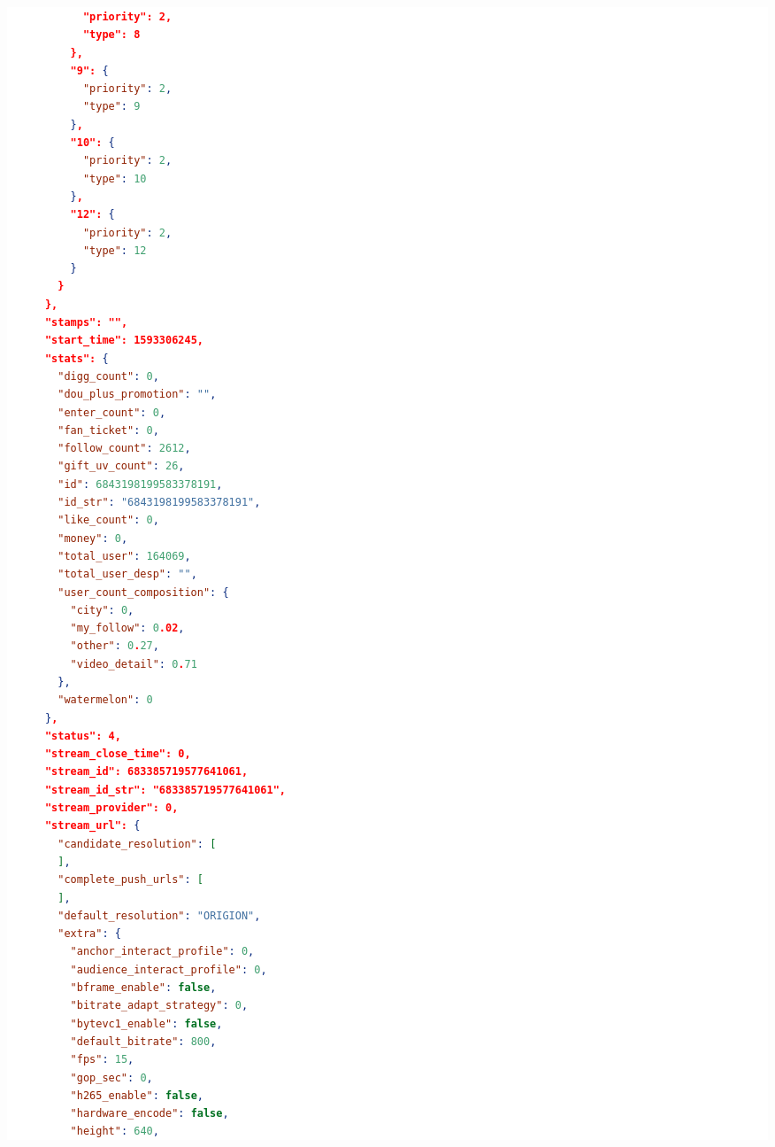 ```json
            "priority": 2,
            "type": 8
          },
          "9": {
            "priority": 2,
            "type": 9
          },
          "10": {
            "priority": 2,
            "type": 10
          },
          "12": {
            "priority": 2,
            "type": 12
          }
        }
      },
      "stamps": "",
      "start_time": 1593306245,
      "stats": {
        "digg_count": 0,
        "dou_plus_promotion": "",
        "enter_count": 0,
        "fan_ticket": 0,
        "follow_count": 2612,
        "gift_uv_count": 26,
        "id": 6843198199583378191,
        "id_str": "6843198199583378191",
        "like_count": 0,
        "money": 0,
        "total_user": 164069,
        "total_user_desp": "",
        "user_count_composition": {
          "city": 0,
          "my_follow": 0.02,
          "other": 0.27,
          "video_detail": 0.71
        },
        "watermelon": 0
      },
      "status": 4,
      "stream_close_time": 0,
      "stream_id": 683385719577641061,
      "stream_id_str": "683385719577641061",
      "stream_provider": 0,
      "stream_url": {
        "candidate_resolution": [
        ],
        "complete_push_urls": [
        ],
        "default_resolution": "ORIGION",
        "extra": {
          "anchor_interact_profile": 0,
          "audience_interact_profile": 0,
          "bframe_enable": false,
          "bitrate_adapt_strategy": 0,
          "bytevc1_enable": false,
          "default_bitrate": 800,
          "fps": 15,
          "gop_sec": 0,
          "h265_enable": false,
          "hardware_encode": false,
          "height": 640,
```